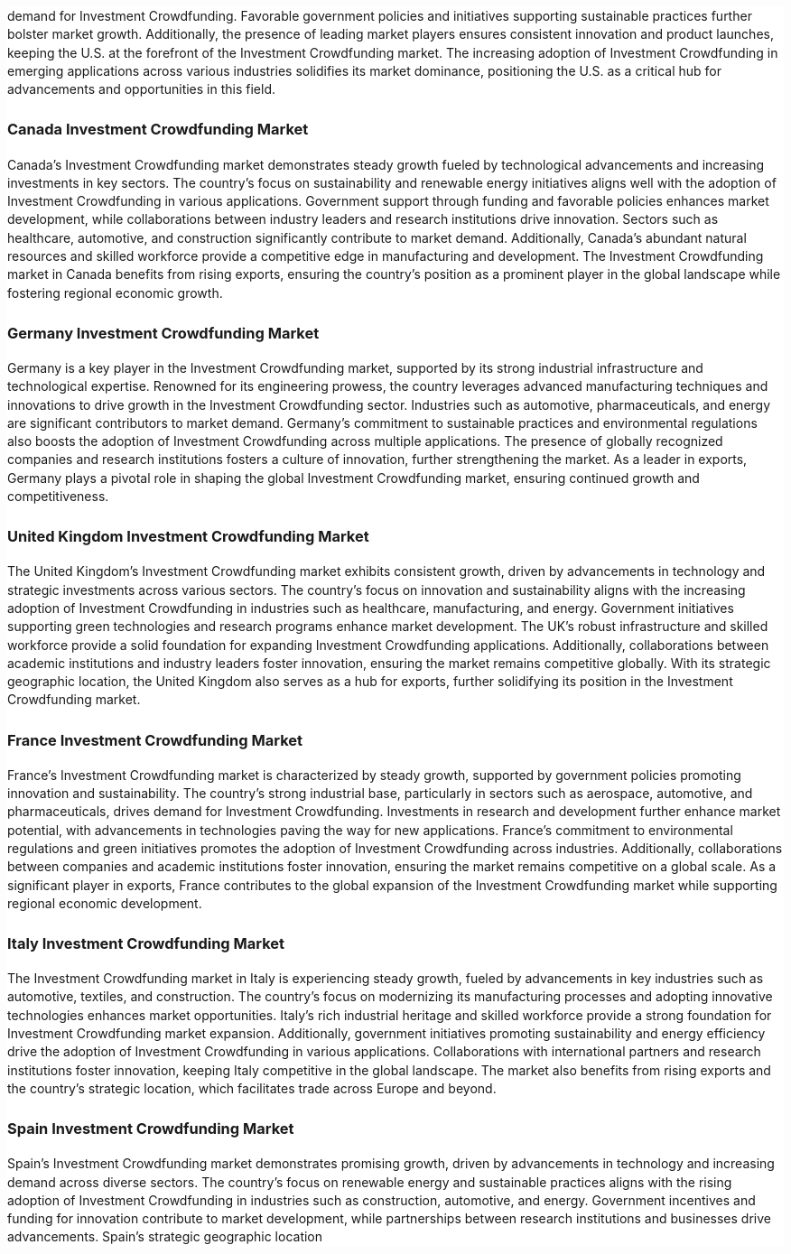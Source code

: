 demand for Investment Crowdfunding. Favorable government policies and initiatives supporting sustainable practices further bolster market growth. Additionally, the presence of leading market players ensures consistent innovation and product launches, keeping the U.S. at the forefront of the Investment Crowdfunding market. The increasing adoption of Investment Crowdfunding in emerging applications across various industries solidifies its market dominance, positioning the U.S. as a critical hub for advancements and opportunities in this field.</p><h3>Canada Investment Crowdfunding Market</h3><p>Canada&rsquo;s Investment Crowdfunding market demonstrates steady growth fueled by technological advancements and increasing investments in key sectors. The country&rsquo;s focus on sustainability and renewable energy initiatives aligns well with the adoption of Investment Crowdfunding in various applications. Government support through funding and favorable policies enhances market development, while collaborations between industry leaders and research institutions drive innovation. Sectors such as healthcare, automotive, and construction significantly contribute to market demand. Additionally, Canada&rsquo;s abundant natural resources and skilled workforce provide a competitive edge in manufacturing and development. The Investment Crowdfunding market in Canada benefits from rising exports, ensuring the country&rsquo;s position as a prominent player in the global landscape while fostering regional economic growth.</p><h3>Germany Investment Crowdfunding Market</h3><p>Germany is a key player in the Investment Crowdfunding market, supported by its strong industrial infrastructure and technological expertise. Renowned for its engineering prowess, the country leverages advanced manufacturing techniques and innovations to drive growth in the Investment Crowdfunding sector. Industries such as automotive, pharmaceuticals, and energy are significant contributors to market demand. Germany&rsquo;s commitment to sustainable practices and environmental regulations also boosts the adoption of Investment Crowdfunding across multiple applications. The presence of globally recognized companies and research institutions fosters a culture of innovation, further strengthening the market. As a leader in exports, Germany plays a pivotal role in shaping the global Investment Crowdfunding market, ensuring continued growth and competitiveness.</p><h3>United Kingdom Investment Crowdfunding Market</h3><p>The United Kingdom&rsquo;s Investment Crowdfunding market exhibits consistent growth, driven by advancements in technology and strategic investments across various sectors. The country&rsquo;s focus on innovation and sustainability aligns with the increasing adoption of Investment Crowdfunding in industries such as healthcare, manufacturing, and energy. Government initiatives supporting green technologies and research programs enhance market development. The UK&rsquo;s robust infrastructure and skilled workforce provide a solid foundation for expanding Investment Crowdfunding applications. Additionally, collaborations between academic institutions and industry leaders foster innovation, ensuring the market remains competitive globally. With its strategic geographic location, the United Kingdom also serves as a hub for exports, further solidifying its position in the Investment Crowdfunding market.</p><h3>France Investment Crowdfunding Market</h3><p>France&rsquo;s Investment Crowdfunding market is characterized by steady growth, supported by government policies promoting innovation and sustainability. The country&rsquo;s strong industrial base, particularly in sectors such as aerospace, automotive, and pharmaceuticals, drives demand for Investment Crowdfunding. Investments in research and development further enhance market potential, with advancements in technologies paving the way for new applications. France&rsquo;s commitment to environmental regulations and green initiatives promotes the adoption of Investment Crowdfunding across industries. Additionally, collaborations between companies and academic institutions foster innovation, ensuring the market remains competitive on a global scale. As a significant player in exports, France contributes to the global expansion of the Investment Crowdfunding market while supporting regional economic development.</p><h3>Italy Investment Crowdfunding Market</h3><p>The Investment Crowdfunding market in Italy is experiencing steady growth, fueled by advancements in key industries such as automotive, textiles, and construction. The country&rsquo;s focus on modernizing its manufacturing processes and adopting innovative technologies enhances market opportunities. Italy&rsquo;s rich industrial heritage and skilled workforce provide a strong foundation for Investment Crowdfunding market expansion. Additionally, government initiatives promoting sustainability and energy efficiency drive the adoption of Investment Crowdfunding in various applications. Collaborations with international partners and research institutions foster innovation, keeping Italy competitive in the global landscape. The market also benefits from rising exports and the country&rsquo;s strategic location, which facilitates trade across Europe and beyond.</p><h3>Spain Investment Crowdfunding Market</h3><p>Spain&rsquo;s Investment Crowdfunding market demonstrates promising growth, driven by advancements in technology and increasing demand across diverse sectors. The country&rsquo;s focus on renewable energy and sustainable practices aligns with the rising adoption of Investment Crowdfunding in industries such as construction, automotive, and energy. Government incentives and funding for innovation contribute to market development, while partnerships between research institutions and businesses drive advancements. Spain&rsquo;s strategic geographic location